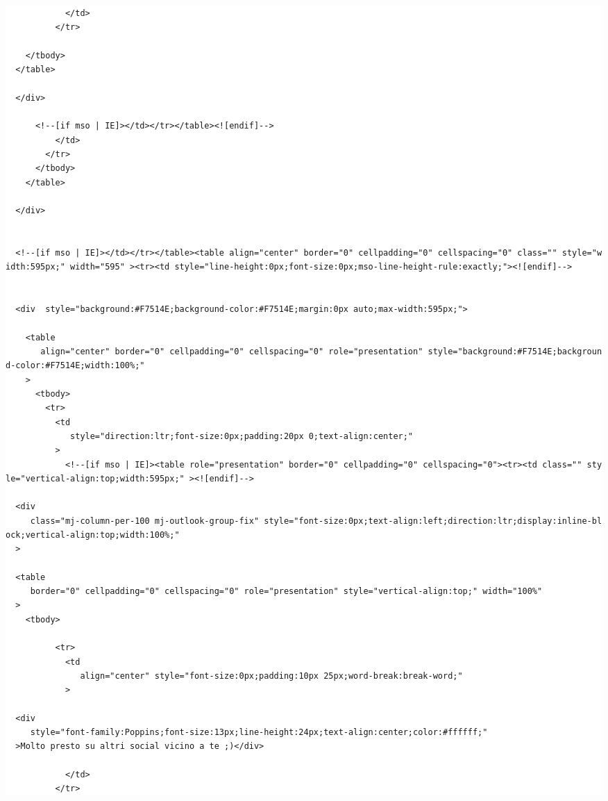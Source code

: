                 </td>
              </tr>
            
        </tbody>
      </table>
    
      </div>
    
          <!--[if mso | IE]></td></tr></table><![endif]-->
              </td>
            </tr>
          </tbody>
        </table>
        
      </div>
    
      
      <!--[if mso | IE]></td></tr></table><table align="center" border="0" cellpadding="0" cellspacing="0" class="" style="width:595px;" width="595" ><tr><td style="line-height:0px;font-size:0px;mso-line-height-rule:exactly;"><![endif]-->
    
      
      <div  style="background:#F7514E;background-color:#F7514E;margin:0px auto;max-width:595px;">
        
        <table
           align="center" border="0" cellpadding="0" cellspacing="0" role="presentation" style="background:#F7514E;background-color:#F7514E;width:100%;"
        >
          <tbody>
            <tr>
              <td
                 style="direction:ltr;font-size:0px;padding:20px 0;text-align:center;"
              >
                <!--[if mso | IE]><table role="presentation" border="0" cellpadding="0" cellspacing="0"><tr><td class="" style="vertical-align:top;width:595px;" ><![endif]-->
            
      <div
         class="mj-column-per-100 mj-outlook-group-fix" style="font-size:0px;text-align:left;direction:ltr;display:inline-block;vertical-align:top;width:100%;"
      >
        
      <table
         border="0" cellpadding="0" cellspacing="0" role="presentation" style="vertical-align:top;" width="100%"
      >
        <tbody>
          
              <tr>
                <td
                   align="center" style="font-size:0px;padding:10px 25px;word-break:break-word;"
                >
                  
      <div
         style="font-family:Poppins;font-size:13px;line-height:24px;text-align:center;color:#ffffff;"
      >Molto presto su altri social vicino a te ;)</div>
    
                </td>
              </tr>
            